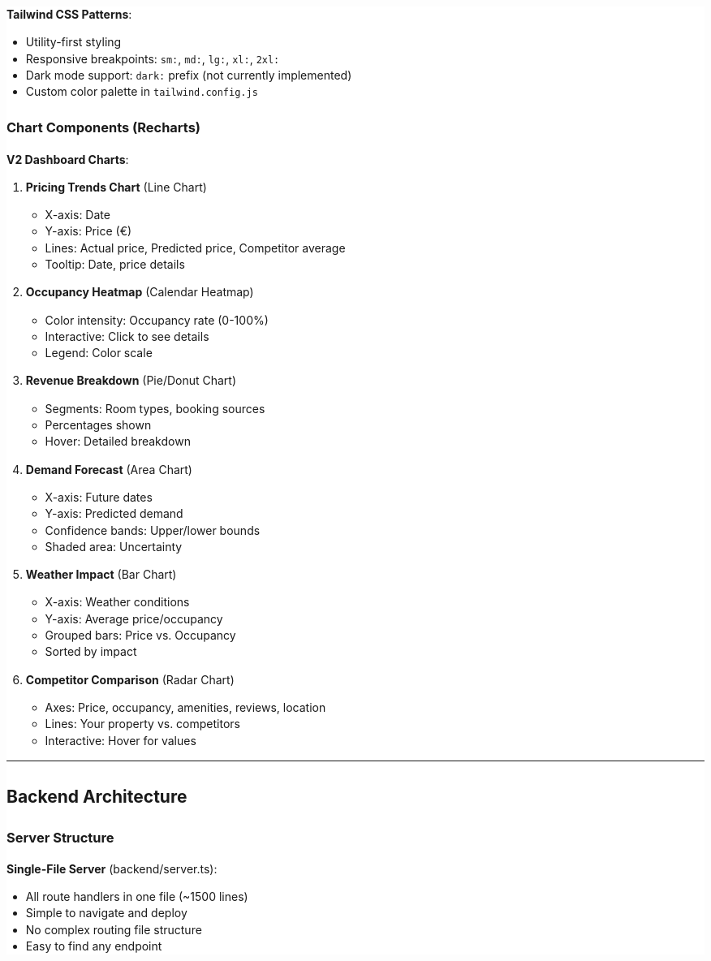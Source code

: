 **Tailwind CSS Patterns**:

- Utility-first styling
- Responsive breakpoints: `sm:`, `md:`, `lg:`, `xl:`, `2xl:`
- Dark mode support: `dark:` prefix (not currently implemented)
- Custom color palette in `tailwind.config.js`

### Chart Components (Recharts)

**V2 Dashboard Charts**:

1. **Pricing Trends Chart** (Line Chart)
   - X-axis: Date
   - Y-axis: Price (€)
   - Lines: Actual price, Predicted price, Competitor average
   - Tooltip: Date, price details

2. **Occupancy Heatmap** (Calendar Heatmap)
   - Color intensity: Occupancy rate (0-100%)
   - Interactive: Click to see details
   - Legend: Color scale

3. **Revenue Breakdown** (Pie/Donut Chart)
   - Segments: Room types, booking sources
   - Percentages shown
   - Hover: Detailed breakdown

4. **Demand Forecast** (Area Chart)
   - X-axis: Future dates
   - Y-axis: Predicted demand
   - Confidence bands: Upper/lower bounds
   - Shaded area: Uncertainty

5. **Weather Impact** (Bar Chart)
   - X-axis: Weather conditions
   - Y-axis: Average price/occupancy
   - Grouped bars: Price vs. Occupancy
   - Sorted by impact

6. **Competitor Comparison** (Radar Chart)
   - Axes: Price, occupancy, amenities, reviews, location
   - Lines: Your property vs. competitors
   - Interactive: Hover for values

---

## Backend Architecture

### Server Structure

**Single-File Server** (backend/server.ts):

- All route handlers in one file (~1500 lines)
- Simple to navigate and deploy
- No complex routing file structure
- Easy to find any endpoint
